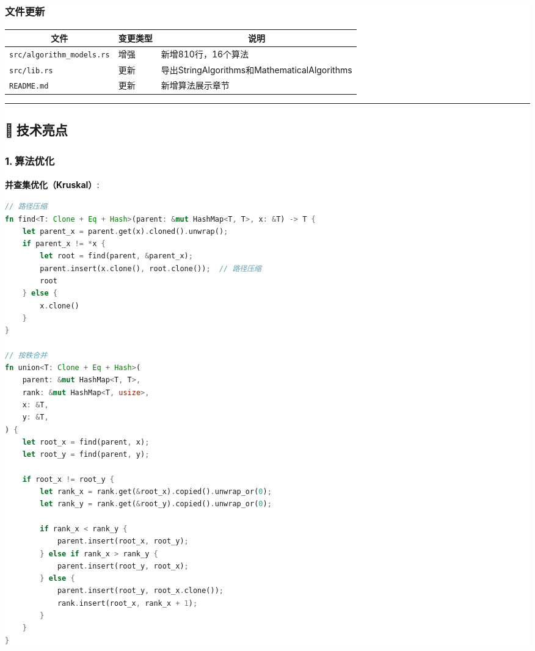 ### 文件更新

| 文件 | 变更类型 | 说明 |
|-----|---------|------|
| `src/algorithm_models.rs` | 增强 | 新增810行，16个算法 |
| `src/lib.rs` | 更新 | 导出StringAlgorithms和MathematicalAlgorithms |
| `README.md` | 更新 | 新增算法展示章节 |

---

## 🎯 技术亮点

### 1. 算法优化

**并查集优化（Kruskal）**:

```rust
// 路径压缩
fn find<T: Clone + Eq + Hash>(parent: &mut HashMap<T, T>, x: &T) -> T {
    let parent_x = parent.get(x).cloned().unwrap();
    if parent_x != *x {
        let root = find(parent, &parent_x);
        parent.insert(x.clone(), root.clone());  // 路径压缩
        root
    } else {
        x.clone()
    }
}

// 按秩合并
fn union<T: Clone + Eq + Hash>(
    parent: &mut HashMap<T, T>,
    rank: &mut HashMap<T, usize>,
    x: &T,
    y: &T,
) {
    let root_x = find(parent, x);
    let root_y = find(parent, y);
    
    if root_x != root_y {
        let rank_x = rank.get(&root_x).copied().unwrap_or(0);
        let rank_y = rank.get(&root_y).copied().unwrap_or(0);
        
        if rank_x < rank_y {
            parent.insert(root_x, root_y);
        } else if rank_x > rank_y {
            parent.insert(root_y, root_x);
        } else {
            parent.insert(root_y, root_x.clone());
            rank.insert(root_x, rank_x + 1);
        }
    }
}
```
